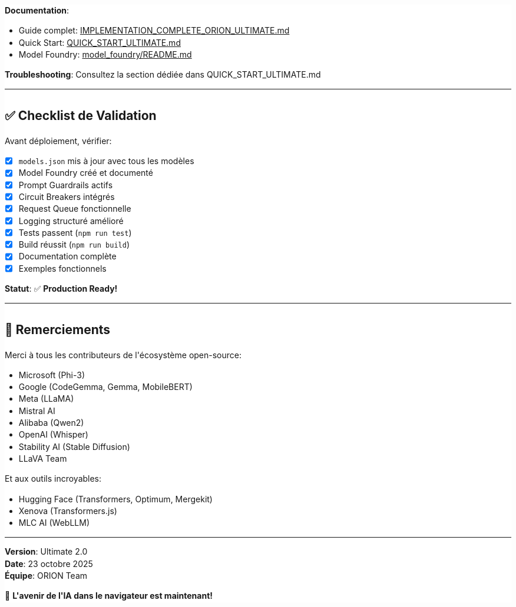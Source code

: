 **Documentation**:
- Guide complet: [IMPLEMENTATION_COMPLETE_ORION_ULTIMATE.md](IMPLEMENTATION_COMPLETE_ORION_ULTIMATE.md)
- Quick Start: [QUICK_START_ULTIMATE.md](QUICK_START_ULTIMATE.md)
- Model Foundry: [model_foundry/README.md](model_foundry/README.md)

**Troubleshooting**: Consultez la section dédiée dans QUICK_START_ULTIMATE.md

---

## ✅ Checklist de Validation

Avant déploiement, vérifier:

- [x] `models.json` mis à jour avec tous les modèles
- [x] Model Foundry créé et documenté
- [x] Prompt Guardrails actifs
- [x] Circuit Breakers intégrés
- [x] Request Queue fonctionnelle
- [x] Logging structuré amélioré
- [x] Tests passent (`npm run test`)
- [x] Build réussit (`npm run build`)
- [x] Documentation complète
- [x] Exemples fonctionnels

**Statut**: ✅ **Production Ready!**

---

## 🙏 Remerciements

Merci à tous les contributeurs de l'écosystème open-source:
- Microsoft (Phi-3)
- Google (CodeGemma, Gemma, MobileBERT)
- Meta (LLaMA)
- Mistral AI
- Alibaba (Qwen2)
- OpenAI (Whisper)
- Stability AI (Stable Diffusion)
- LLaVA Team

Et aux outils incroyables:
- Hugging Face (Transformers, Optimum, Mergekit)
- Xenova (Transformers.js)
- MLC AI (WebLLM)

---

**Version**: Ultimate 2.0  
**Date**: 23 octobre 2025  
**Équipe**: ORION Team  

🎉 **L'avenir de l'IA dans le navigateur est maintenant!**
